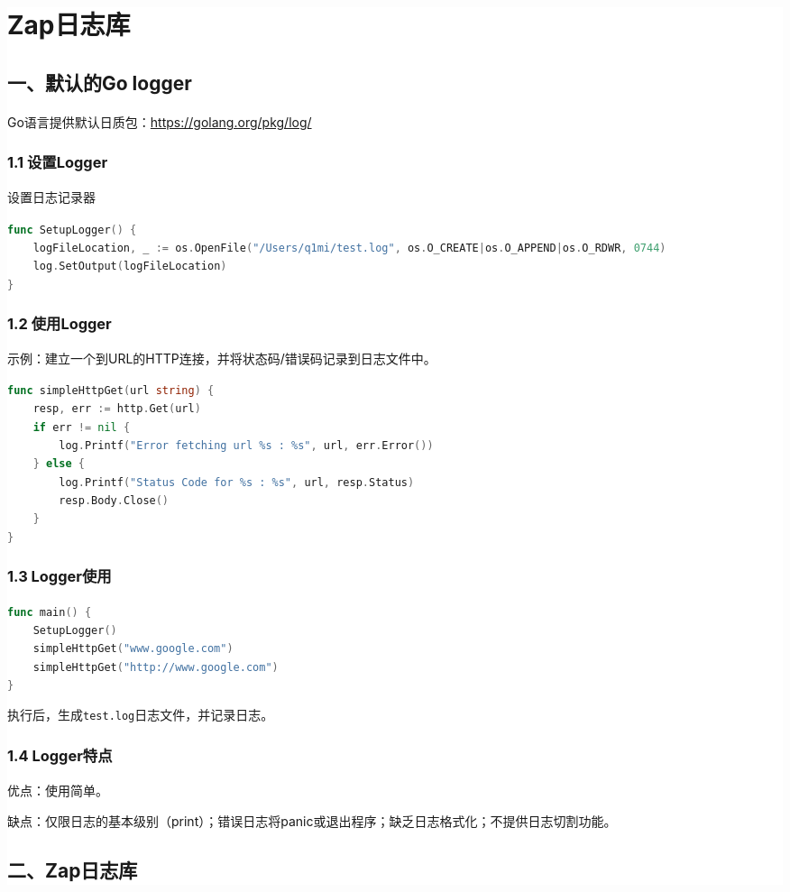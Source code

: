 # Zap日志库

## 一、默认的Go logger

Go语言提供默认日质包：https://golang.org/pkg/log/

### 1.1 设置Logger

设置日志记录器

```go
func SetupLogger() {
	logFileLocation, _ := os.OpenFile("/Users/q1mi/test.log", os.O_CREATE|os.O_APPEND|os.O_RDWR, 0744)
	log.SetOutput(logFileLocation)
}
```

### 1.2 使用Logger

示例：建立一个到URL的HTTP连接，并将状态码/错误码记录到日志文件中。

```go
func simpleHttpGet(url string) {
	resp, err := http.Get(url)
	if err != nil {
		log.Printf("Error fetching url %s : %s", url, err.Error())
	} else {
		log.Printf("Status Code for %s : %s", url, resp.Status)
		resp.Body.Close()
	}
}
```

### 1.3 Logger使用

```go
func main() {
	SetupLogger()
	simpleHttpGet("www.google.com")
	simpleHttpGet("http://www.google.com")
}
```

执行后，生成`test.log`日志文件，并记录日志。

### 1.4 Logger特点

优点：使用简单。

缺点：仅限日志的基本级别（print）；错误日志将panic或退出程序；缺乏日志格式化；不提供日志切割功能。

## 二、Zap日志库
